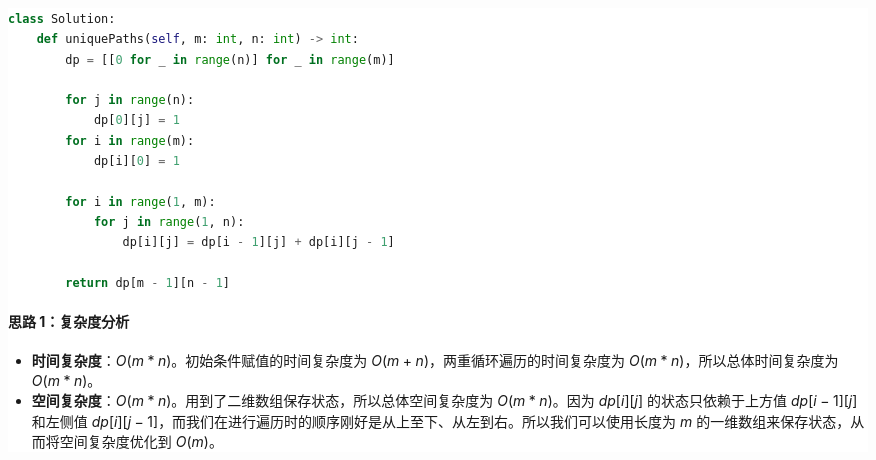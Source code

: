 ```Python
class Solution:
    def uniquePaths(self, m: int, n: int) -> int:
        dp = [[0 for _ in range(n)] for _ in range(m)]
        
        for j in range(n):
            dp[0][j] = 1
        for i in range(m):
            dp[i][0] = 1

        for i in range(1, m):
            for j in range(1, n):
                dp[i][j] = dp[i - 1][j] + dp[i][j - 1]
        
        return dp[m - 1][n - 1]
```

#### 思路 1：复杂度分析

- **时间复杂度**：$O(m * n)$。初始条件赋值的时间复杂度为 $O(m + n)$，两重循环遍历的时间复杂度为 $O(m * n)$，所以总体时间复杂度为 $O(m * n)$。
- **空间复杂度**：$O(m * n)$。用到了二维数组保存状态，所以总体空间复杂度为 $O(m * n)$。因为 $dp[i][j]$ 的状态只依赖于上方值 $dp[i - 1][j]$ 和左侧值 $dp[i][j - 1]$，而我们在进行遍历时的顺序刚好是从上至下、从左到右。所以我们可以使用长度为 $m$ 的一维数组来保存状态，从而将空间复杂度优化到 $O(m)$。